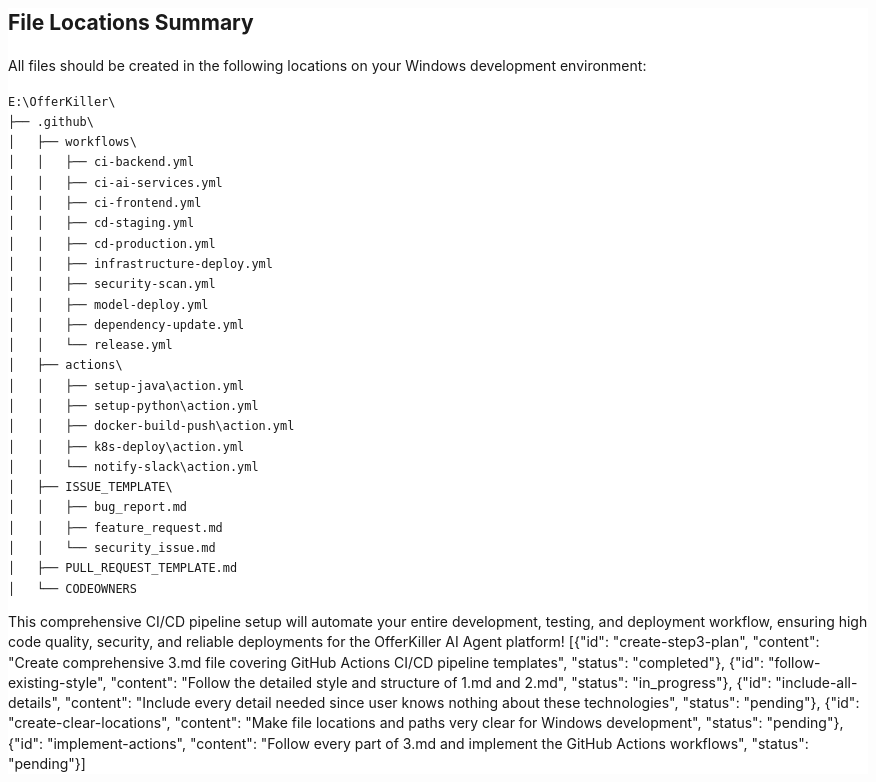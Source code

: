 ## File Locations Summary

All files should be created in the following locations on your Windows development environment:

```
E:\OfferKiller\
├── .github\
│   ├── workflows\
│   │   ├── ci-backend.yml
│   │   ├── ci-ai-services.yml
│   │   ├── ci-frontend.yml
│   │   ├── cd-staging.yml
│   │   ├── cd-production.yml
│   │   ├── infrastructure-deploy.yml
│   │   ├── security-scan.yml
│   │   ├── model-deploy.yml
│   │   ├── dependency-update.yml
│   │   └── release.yml
│   ├── actions\
│   │   ├── setup-java\action.yml
│   │   ├── setup-python\action.yml
│   │   ├── docker-build-push\action.yml
│   │   ├── k8s-deploy\action.yml
│   │   └── notify-slack\action.yml
│   ├── ISSUE_TEMPLATE\
│   │   ├── bug_report.md
│   │   ├── feature_request.md
│   │   └── security_issue.md
│   ├── PULL_REQUEST_TEMPLATE.md
│   └── CODEOWNERS
```

This comprehensive CI/CD pipeline setup will automate your entire development, testing, and deployment workflow, ensuring high code quality, security, and reliable deployments for the OfferKiller AI Agent platform!
<parameter name="todos">[{"id": "create-step3-plan", "content": "Create comprehensive 3.md file covering GitHub Actions CI/CD pipeline templates", "status": "completed"}, {"id": "follow-existing-style", "content": "Follow the detailed style and structure of 1.md and 2.md", "status": "in_progress"}, {"id": "include-all-details", "content": "Include every detail needed since user knows nothing about these technologies", "status": "pending"}, {"id": "create-clear-locations", "content": "Make file locations and paths very clear for Windows development", "status": "pending"}, {"id": "implement-actions", "content": "Follow every part of 3.md and implement the GitHub Actions workflows", "status": "pending"}]
